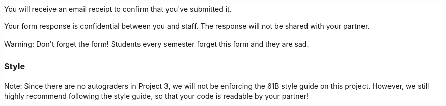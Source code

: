 You will receive an email receipt to confirm that you've submitted it.

Your form response is confidential between you and staff. The response will not be shared with your partner.

Warning: Don't forget the form! Students every semester forget this form and they are sad.

### Style

Note: Since there are no autograders in Project 3, we will not be enforcing the 61B style guide on this project. However, we still highly recommend following the style guide, so that your code is readable by your partner!